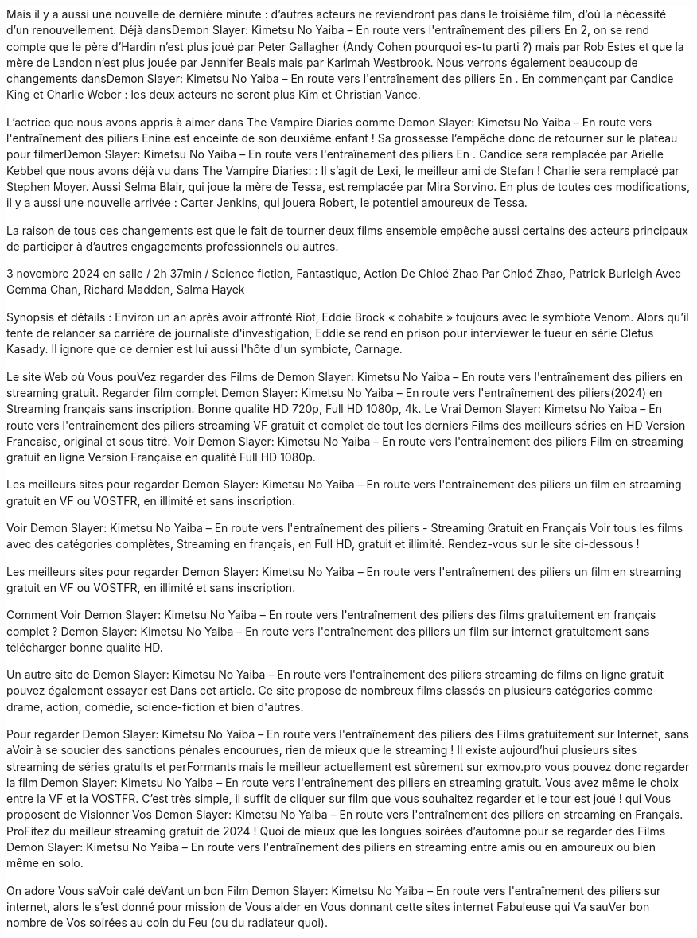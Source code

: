 <p dir="auto">Mais il y a aussi une nouvelle de dernière minute : d’autres acteurs ne reviendront pas dans le troisième film, d’où la nécessité d’un renouvellement. Déjà dansDemon Slayer: Kimetsu No Yaiba – En route vers l'entraînement des piliers En 2, on se rend compte que le père d’Hardin n’est plus joué par Peter Gallagher (Andy Cohen pourquoi es-tu parti ?) mais par Rob Estes et que la mère de Landon n’est plus jouée par Jennifer Beals mais par Karimah Westbrook. Nous verrons également beaucoup de changements dansDemon Slayer: Kimetsu No Yaiba – En route vers l'entraînement des piliers En . En commençant par Candice King et Charlie Weber : les deux acteurs ne seront plus Kim et Christian Vance.</p>
<p dir="auto">L’actrice que nous avons appris à aimer dans The Vampire Diaries comme Demon Slayer: Kimetsu No Yaiba – En route vers l'entraînement des piliers Enine est enceinte de son deuxième enfant ! Sa grossesse l’empêche donc de retourner sur le plateau pour filmerDemon Slayer: Kimetsu No Yaiba – En route vers l'entraînement des piliers En . Candice sera remplacée par Arielle Kebbel que nous avons déjà vu dans The Vampire Diaries: : Il s’agit de Lexi, le meilleur ami de Stefan ! Charlie sera remplacé par Stephen Moyer. Aussi Selma Blair, qui joue la mère de Tessa, est remplacée par Mira Sorvino. En plus de toutes ces modifications, il y a aussi une nouvelle arrivée : Carter Jenkins, qui jouera Robert, le potentiel amoureux de Tessa.</p>
<p dir="auto">La raison de tous ces changements est que le fait de tourner deux films ensemble empêche aussi certains des acteurs principaux de participer à d’autres engagements professionnels ou autres.</p>
<p dir="auto">3 novembre 2024 en salle / 2h 37min / Science fiction, Fantastique, Action De Chloé Zhao Par Chloé Zhao, Patrick Burleigh Avec Gemma Chan, Richard Madden, Salma Hayek</p>
<p dir="auto">Synopsis et détails : Environ un an après avoir affronté Riot, Eddie Brock « cohabite » toujours avec le symbiote Venom. Alors qu’il tente de relancer sa carrière de journaliste d'investigation, Eddie se rend en prison pour interviewer le tueur en série Cletus Kasady. Il ignore que ce dernier est lui aussi l'hôte d'un symbiote, Carnage.</p>
<p dir="auto">Le site Web où Vous pouVez regarder des Films de Demon Slayer: Kimetsu No Yaiba – En route vers l'entraînement des piliers en streaming gratuit. Regarder film complet Demon Slayer: Kimetsu No Yaiba – En route vers l'entraînement des piliers(2024) en Streaming français sans inscription. Bonne qualite HD 720p, Full HD 1080p, 4k. Le Vrai Demon Slayer: Kimetsu No Yaiba – En route vers l'entraînement des piliers streaming VF gratuit et complet de tout les derniers Films des meilleurs séries en HD Version Francaise, original et sous titré. Voir Demon Slayer: Kimetsu No Yaiba – En route vers l'entraînement des piliers Film en streaming gratuit en ligne Version Française en qualité Full HD 1080p.</p>
<p dir="auto">Les meilleurs sites pour regarder Demon Slayer: Kimetsu No Yaiba – En route vers l'entraînement des piliers un film en streaming gratuit en VF ou VOSTFR, en illimité et sans inscription.</p>
<p dir="auto">Voir Demon Slayer: Kimetsu No Yaiba – En route vers l'entraînement des piliers - Streaming Gratuit en Français Voir tous les films avec des catégories complètes, Streaming en français, en Full HD, gratuit et illimité. Rendez-vous sur le site ci-dessous !</p>
<p dir="auto">Les meilleurs sites pour regarder Demon Slayer: Kimetsu No Yaiba – En route vers l'entraînement des piliers un film en streaming gratuit en VF ou VOSTFR, en illimité et sans inscription.</p>
<p dir="auto">Comment Voir Demon Slayer: Kimetsu No Yaiba – En route vers l'entraînement des piliers des films gratuitement en français complet ? Demon Slayer: Kimetsu No Yaiba – En route vers l'entraînement des piliers un film sur internet gratuitement sans télécharger bonne qualité HD.</p>
<p dir="auto">Un autre site de Demon Slayer: Kimetsu No Yaiba – En route vers l'entraînement des piliers streaming de films en ligne gratuit pouvez également essayer est Dans cet article. Ce site propose de nombreux films classés en plusieurs catégories comme drame, action, comédie, science-fiction et bien d'autres.</p>
<p dir="auto">Pour regarder Demon Slayer: Kimetsu No Yaiba – En route vers l'entraînement des piliers des Films gratuitement sur Internet, sans aVoir à se soucier des sanctions pénales encourues, rien de mieux que le streaming ! Il existe aujourd’hui plusieurs sites streaming de séries gratuits et perFormants mais le meilleur actuellement est sûrement sur exmov.pro vous pouvez donc regarder la film Demon Slayer: Kimetsu No Yaiba – En route vers l'entraînement des piliers en streaming gratuit. Vous avez même le choix entre la VF et la VOSTFR. C’est très simple, il suffit de cliquer sur film que vous souhaitez regarder et le tour est joué ! qui Vous proposent de Visionner Vos Demon Slayer: Kimetsu No Yaiba – En route vers l'entraînement des piliers en streaming en Français. ProFitez du meilleur streaming gratuit de 2024 ! Quoi de mieux que les longues soirées d’automne pour se regarder des Films Demon Slayer: Kimetsu No Yaiba – En route vers l'entraînement des piliers en streaming entre amis ou en amoureux ou bien même en solo.</p>
<p dir="auto">On adore Vous saVoir calé deVant un bon Film Demon Slayer: Kimetsu No Yaiba – En route vers l'entraînement des piliers sur internet, alors le s’est donné pour mission de Vous aider en Vous donnant cette sites internet Fabuleuse qui Va sauVer bon nombre de Vos soirées au coin du Feu (ou du radiateur quoi).</p>